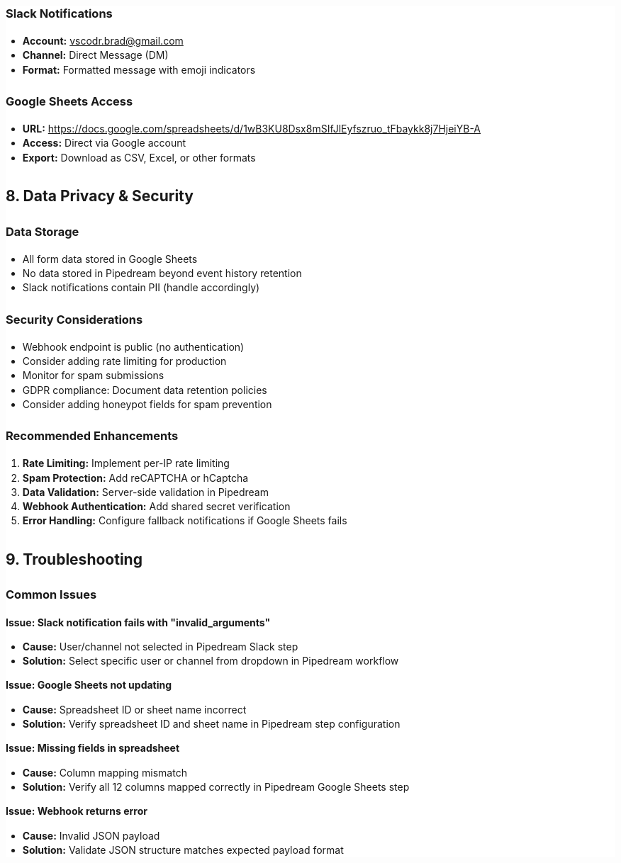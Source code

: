 ### Slack Notifications
- **Account:** vscodr.brad@gmail.com
- **Channel:** Direct Message (DM)
- **Format:** Formatted message with emoji indicators

### Google Sheets Access
- **URL:** https://docs.google.com/spreadsheets/d/1wB3KU8Dsx8mSIfJlEyfszruo_tFbaykk8j7HjeiYB-A
- **Access:** Direct via Google account
- **Export:** Download as CSV, Excel, or other formats

## 8. Data Privacy & Security

### Data Storage
- All form data stored in Google Sheets
- No data stored in Pipedream beyond event history retention
- Slack notifications contain PII (handle accordingly)

### Security Considerations
- Webhook endpoint is public (no authentication)
- Consider adding rate limiting for production
- Monitor for spam submissions
- GDPR compliance: Document data retention policies
- Consider adding honeypot fields for spam prevention

### Recommended Enhancements
1. **Rate Limiting:** Implement per-IP rate limiting
2. **Spam Protection:** Add reCAPTCHA or hCaptcha
3. **Data Validation:** Server-side validation in Pipedream
4. **Webhook Authentication:** Add shared secret verification
5. **Error Handling:** Configure fallback notifications if Google Sheets fails

## 9. Troubleshooting

### Common Issues

**Issue: Slack notification fails with "invalid_arguments"**
- **Cause:** User/channel not selected in Pipedream Slack step
- **Solution:** Select specific user or channel from dropdown in Pipedream workflow

**Issue: Google Sheets not updating**
- **Cause:** Spreadsheet ID or sheet name incorrect
- **Solution:** Verify spreadsheet ID and sheet name in Pipedream step configuration

**Issue: Missing fields in spreadsheet**
- **Cause:** Column mapping mismatch
- **Solution:** Verify all 12 columns mapped correctly in Pipedream Google Sheets step

**Issue: Webhook returns error**
- **Cause:** Invalid JSON payload
- **Solution:** Validate JSON structure matches expected payload format
